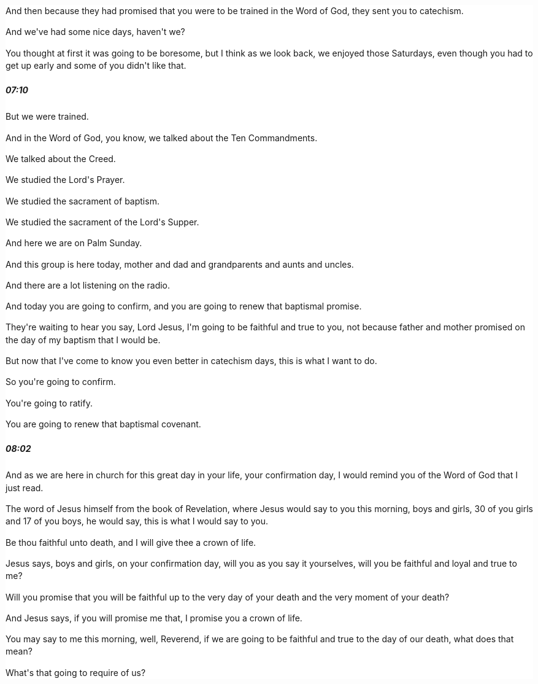 And then because they had promised that you were to be trained in the Word of God, they sent you to catechism.

And we've had some nice days, haven't we?

You thought at first it was going to be boresome, but I think as we look back, we enjoyed those Saturdays, even though you had to get up early and some of you didn't like that.

##### 07:10

But we were trained.

And in the Word of God, you know, we talked about the Ten Commandments.

We talked about the Creed.

We studied the Lord's Prayer.

We studied the sacrament of baptism.

We studied the sacrament of the Lord's Supper.

And here we are on Palm Sunday.

And this group is here today, mother and dad and grandparents and aunts and uncles.

And there are a lot listening on the radio.

And today you are going to confirm, and you are going to renew that baptismal promise.

They're waiting to hear you say, Lord Jesus, I'm going to be faithful and true to you, not because father and mother promised on the day of my baptism that I would be.

But now that I've come to know you even better in catechism days, this is what I want to do.

So you're going to confirm.

You're going to ratify.

You are going to renew that baptismal covenant.

##### 08:02

And as we are here in church for this great day in your life, your confirmation day, I would remind you of the Word of God that I just read.

The word of Jesus himself from the book of Revelation, where Jesus would say to you this morning, boys and girls, 30 of you girls and 17 of you boys, he would say, this is what I would say to you.

Be thou faithful unto death, and I will give thee a crown of life.

Jesus says, boys and girls, on your confirmation day, will you as you say it yourselves, will you be faithful and loyal and true to me?

Will you promise that you will be faithful up to the very day of your death and the very moment of your death?

And Jesus says, if you will promise me that, I promise you a crown of life.

You may say to me this morning, well, Reverend, if we are going to be faithful and true to the day of our death, what does that mean?

What's that going to require of us?
